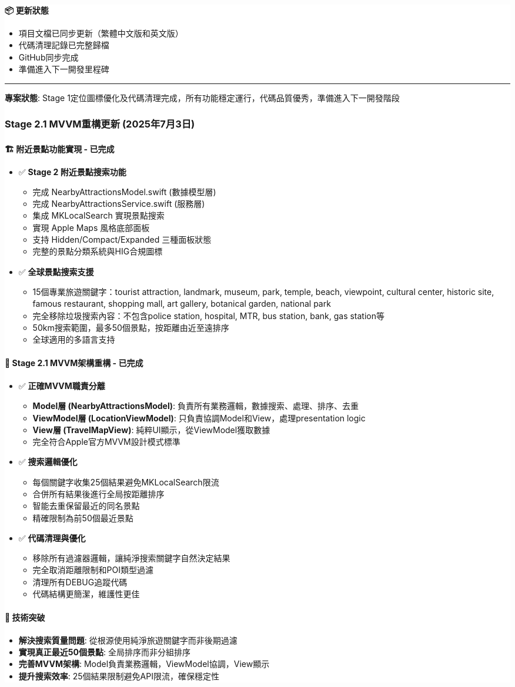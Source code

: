 #### 📦 **更新狀態**
- 項目文檔已同步更新（繁體中文版和英文版）
- 代碼清理記錄已完整歸檔
- GitHub同步完成
- 準備進入下一開發里程碑

---

**專案狀態**: Stage 1定位圖標優化及代碼清理完成，所有功能穩定運行，代碼品質優秀，準備進入下一開發階段

### Stage 2.1 MVVM重構更新 (2025年7月3日)

#### 🏗️ **附近景點功能實現 - 已完成**
- ✅ **Stage 2 附近景點搜索功能**
  - 完成 NearbyAttractionsModel.swift (數據模型層)
  - 完成 NearbyAttractionsService.swift (服務層)
  - 集成 MKLocalSearch 實現景點搜索
  - 實現 Apple Maps 風格底部面板
  - 支持 Hidden/Compact/Expanded 三種面板狀態
  - 完整的景點分類系統與HIG合規圖標

- ✅ **全球景點搜索支援**
  - 15個專業旅遊關鍵字：tourist attraction, landmark, museum, park, temple, beach, viewpoint, cultural center, historic site, famous restaurant, shopping mall, art gallery, botanical garden, national park
  - 完全移除垃圾搜索內容：不包含police station, hospital, MTR, bus station, bank, gas station等
  - 50km搜索範圍，最多50個景點，按距離由近至遠排序
  - 全球適用的多語言支持

#### 🔧 **Stage 2.1 MVVM架構重構 - 已完成**
- ✅ **正確MVVM職責分離**
  - **Model層 (NearbyAttractionsModel)**: 負責所有業務邏輯，數據搜索、處理、排序、去重
  - **ViewModel層 (LocationViewModel)**: 只負責協調Model和View，處理presentation logic
  - **View層 (TravelMapView)**: 純粹UI顯示，從ViewModel獲取數據
  - 完全符合Apple官方MVVM設計模式標準

- ✅ **搜索邏輯優化**
  - 每個關鍵字收集25個結果避免MKLocalSearch限流
  - 合併所有結果後進行全局按距離排序
  - 智能去重保留最近的同名景點
  - 精確限制為前50個最近景點

- ✅ **代碼清理與優化**
  - 移除所有過濾器邏輯，讓純淨搜索關鍵字自然決定結果
  - 完全取消距離限制和POI類型過濾
  - 清理所有DEBUG追蹤代碼
  - 代碼結構更簡潔，維護性更佳

#### 🚀 **技術突破**
- **解決搜索質量問題**: 從根源使用純淨旅遊關鍵字而非後期過濾
- **實現真正最近50個景點**: 全局排序而非分組排序
- **完善MVVM架構**: Model負責業務邏輯，ViewModel協調，View顯示
- **提升搜索效率**: 25個結果限制避免API限流，確保穩定性
